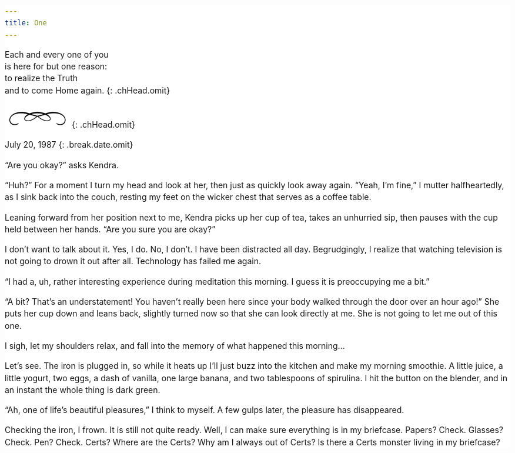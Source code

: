 ```yaml
---
title: One
---
```


Each and every one of you<br/>
is here for but one reason:<br/>
to realize the Truth<br/>
and to come Home again.
{: .chHead.omit}

![line2](./line2.jpg)
{: .chHead.omit}

July 20, 1987 
{: .break.date.omit}

<span class="capital">“A</span>re you okay?” asks Kendra.

“Huh?” For a moment I turn my head and look at her, then just as quickly
look away again. “Yeah, I’m fine,” I mutter halfheartedly, as I sink
back into the couch, resting my feet on the wicker chest that serves as
a coffee table.

Leaning forward from her position next to me, Kendra picks up her cup of
tea, takes an unhurried sip, then pauses with the cup held between her
hands. “Are you sure you are okay?”

I don’t want to talk about it. Yes, I do. No, I don’t. I have been
distracted all day. Begrudgingly, I realize that watching television is
not going to drown it out after all. Technology has failed me again.

“I had a, uh, rather interesting experience during meditation this
morning. I guess it is preoccupying me a bit.”

“A bit? That’s an understatement! You haven’t really been here since
your body walked through the door over an hour ago!” She puts her cup
down and leans back, slightly turned now so that she can look directly
at me. She is not going to let me out of this one.

I sigh, let my shoulders relax, and fall into the memory of what
happened this morning...

Let’s see. The iron is plugged in, so while it heats up I’ll just buzz
into the kitchen and make my morning smoothie. A little juice, a little
yogurt, two eggs, a dash of vanilla, one large banana, and two
tablespoons of spirulina. I hit the button on the blender, and in an
instant the whole thing is dark green.

“Ah, one of life’s beautiful pleasures,” I think to myself. A few gulps
later, the pleasure has disappeared.

Checking the iron, I frown. It is still not quite ready. Well, I can
make sure everything is in my briefcase. Papers? Check. Glasses? Check.
Pen? Check. Certs? Where are the Certs? Why am I always out of Certs? Is
there a Certs monster living in my briefcase?
